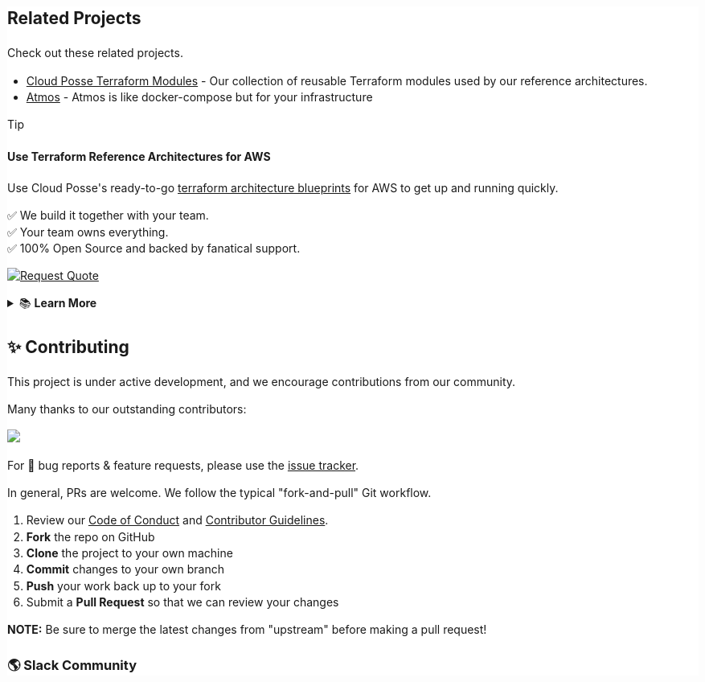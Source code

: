 







## Related Projects

Check out these related projects.

- [Cloud Posse Terraform Modules](https://docs.cloudposse.com/modules/) - Our collection of reusable Terraform modules used by our reference architectures.
- [Atmos](https://atmos.tools) - Atmos is like docker-compose but for your infrastructure


> [!TIP]
> #### Use Terraform Reference Architectures for AWS
>
> Use Cloud Posse's ready-to-go [terraform architecture blueprints](https://cloudposse.com/reference-architecture/) for AWS to get up and running quickly.
>
> ✅ We build it together with your team.<br/>
> ✅ Your team owns everything.<br/>
> ✅ 100% Open Source and backed by fanatical support.<br/>
>
> <a href="https://cpco.io/commercial-support?utm_source=github&utm_medium=readme&utm_campaign=cloudposse-terraform-components/aws-auth0-tenant&utm_content=commercial_support"><img alt="Request Quote" src="https://img.shields.io/badge/request%20quote-success.svg?style=for-the-badge"/></a>
> <details><summary>📚 <strong>Learn More</strong></summary></details>

## ✨ Contributing

This project is under active development, and we encourage contributions from our community.



Many thanks to our outstanding contributors:

<a href="https://github.com/cloudposse-terraform-components/aws-auth0-tenant/graphs/contributors">
  <img src="https://contrib.rocks/image?repo=cloudposse-terraform-components/aws-auth0-tenant&max=24" />
</a>

For 🐛 bug reports & feature requests, please use the [issue tracker](https://github.com/cloudposse-terraform-components/aws-auth0-tenant/issues).

In general, PRs are welcome. We follow the typical "fork-and-pull" Git workflow.
 1. Review our [Code of Conduct](https://github.com/cloudposse-terraform-components/aws-auth0-tenant/?tab=coc-ov-file#code-of-conduct) and [Contributor Guidelines](https://github.com/cloudposse/.github/blob/main/CONTRIBUTING.md).
 2. **Fork** the repo on GitHub
 3. **Clone** the project to your own machine
 4. **Commit** changes to your own branch
 5. **Push** your work back up to your fork
 6. Submit a **Pull Request** so that we can review your changes

**NOTE:** Be sure to merge the latest changes from "upstream" before making a pull request!

### 🌎 Slack Community
